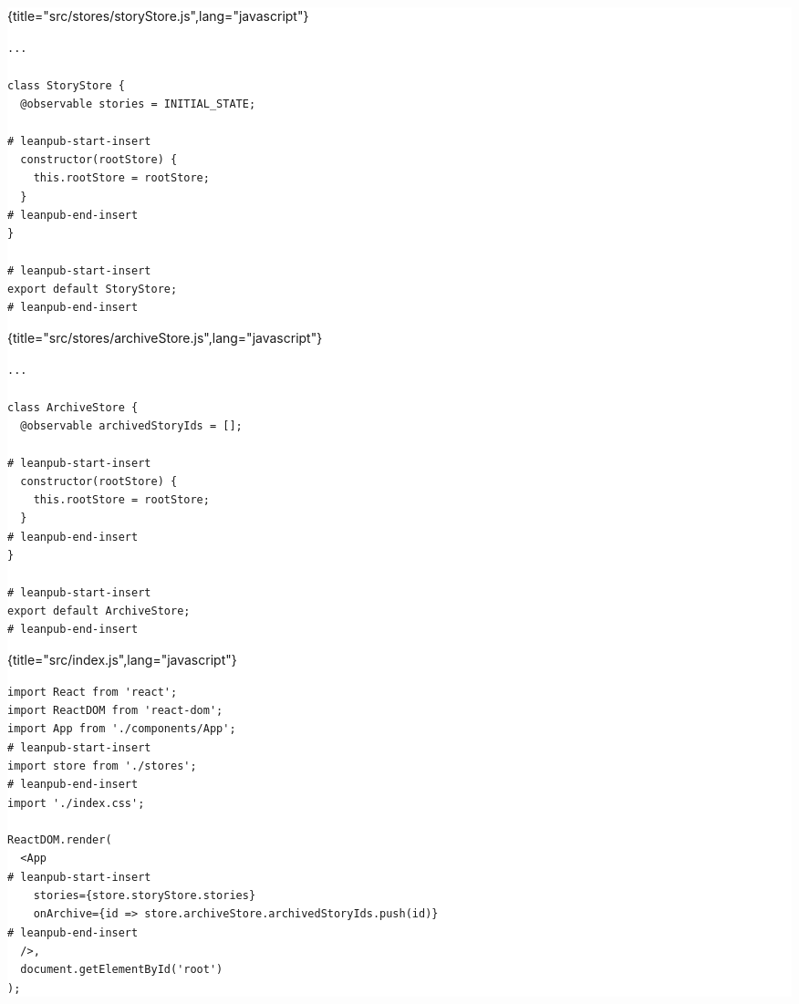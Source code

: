 ~~~~~~~~
~~~~~~~~

{title="src/stores/storyStore.js",lang="javascript"}
~~~~~~~~
...

class StoryStore {
  @observable stories = INITIAL_STATE;

# leanpub-start-insert
  constructor(rootStore) {
    this.rootStore = rootStore;
  }
# leanpub-end-insert
}

# leanpub-start-insert
export default StoryStore;
# leanpub-end-insert
~~~~~~~~

{title="src/stores/archiveStore.js",lang="javascript"}
~~~~~~~~
...

class ArchiveStore {
  @observable archivedStoryIds = [];

# leanpub-start-insert
  constructor(rootStore) {
    this.rootStore = rootStore;
  }
# leanpub-end-insert
}

# leanpub-start-insert
export default ArchiveStore;
# leanpub-end-insert
~~~~~~~~

{title="src/index.js",lang="javascript"}
~~~~~~~~
import React from 'react';
import ReactDOM from 'react-dom';
import App from './components/App';
# leanpub-start-insert
import store from './stores';
# leanpub-end-insert
import './index.css';

ReactDOM.render(
  <App
# leanpub-start-insert
    stories={store.storyStore.stories}
    onArchive={id => store.archiveStore.archivedStoryIds.push(id)}
# leanpub-end-insert
  />,
  document.getElementById('root')
);
~~~~~~~~
